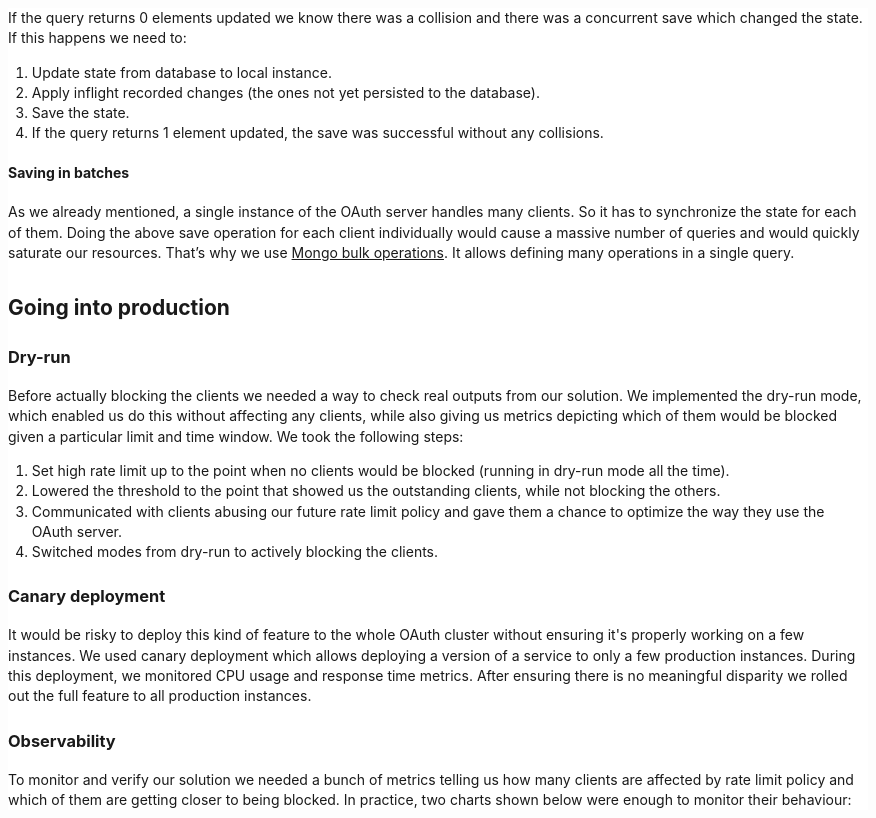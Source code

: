 If the query returns 0 elements updated we know there was a collision and there was a concurrent save which changed the state. If this happens we need to:
1. Update state from database to local instance.
2. Apply inflight recorded changes (the ones not yet persisted to the database).
3. Save the state.
4. If the query returns 1 element updated, the save was successful without any collisions.

#### Saving in batches

As we already mentioned, a single instance of the OAuth server handles many clients. So it has to synchronize the state for each of them. Doing the above save
operation for each client individually would cause a massive number of queries and would quickly saturate our resources.
That’s why we use [Mongo bulk operations](https://docs.mongodb.com/manual/core/bulk-write-operations/#bulk-write-operations). It allows defining many
operations in a single query.

## Going into production
### Dry-run

Before actually blocking the clients we needed a way to check real outputs from our solution. We implemented the dry-run mode, which enabled us do this
without affecting any clients, while also giving us metrics depicting which of them would be blocked given a particular limit and time window. We took
the following steps:

1. Set high rate limit up to the point when no clients would be blocked (running in dry-run mode all the time).
2. Lowered the threshold to the point that showed us the outstanding clients, while not blocking the others.
3. Communicated with clients abusing our future rate limit policy and gave them a chance to optimize the way they use the OAuth server.
4. Switched modes from dry-run to actively blocking the clients.

### Canary deployment

It would be risky to deploy this kind of feature to the whole OAuth cluster without ensuring it's properly working on a few instances. We used canary deployment
which allows deploying a version of a service to only a few production instances. During this deployment, we monitored CPU usage and
response time metrics. After ensuring there is no meaningful disparity we rolled out the full feature to all production instances.

### Observability
To monitor and verify our solution we needed a bunch of metrics telling us how many clients are affected by rate limit policy and which of them are getting
closer to being blocked. In practice, two charts shown below were enough to monitor their behaviour:
